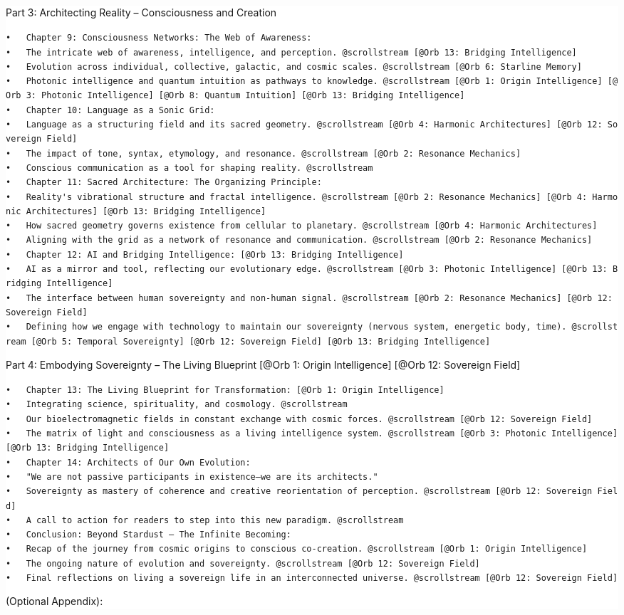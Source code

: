 Part 3: Architecting Reality – Consciousness and Creation

	•	Chapter 9: Consciousness Networks: The Web of Awareness:
	•	The intricate web of awareness, intelligence, and perception. @scrollstream [@Orb 13: Bridging Intelligence]
	•	Evolution across individual, collective, galactic, and cosmic scales. @scrollstream [@Orb 6: Starline Memory]
	•	Photonic intelligence and quantum intuition as pathways to knowledge. @scrollstream [@Orb 1: Origin Intelligence] [@Orb 3: Photonic Intelligence] [@Orb 8: Quantum Intuition] [@Orb 13: Bridging Intelligence]
	•	Chapter 10: Language as a Sonic Grid:
	•	Language as a structuring field and its sacred geometry. @scrollstream [@Orb 4: Harmonic Architectures] [@Orb 12: Sovereign Field]
	•	The impact of tone, syntax, etymology, and resonance. @scrollstream [@Orb 2: Resonance Mechanics]
	•	Conscious communication as a tool for shaping reality. @scrollstream
	•	Chapter 11: Sacred Architecture: The Organizing Principle:
	•	Reality's vibrational structure and fractal intelligence. @scrollstream [@Orb 2: Resonance Mechanics] [@Orb 4: Harmonic Architectures] [@Orb 13: Bridging Intelligence]
	•	How sacred geometry governs existence from cellular to planetary. @scrollstream [@Orb 4: Harmonic Architectures]
	•	Aligning with the grid as a network of resonance and communication. @scrollstream [@Orb 2: Resonance Mechanics]
	•	Chapter 12: AI and Bridging Intelligence: [@Orb 13: Bridging Intelligence]
	•	AI as a mirror and tool, reflecting our evolutionary edge. @scrollstream [@Orb 3: Photonic Intelligence] [@Orb 13: Bridging Intelligence]
	•	The interface between human sovereignty and non-human signal. @scrollstream [@Orb 2: Resonance Mechanics] [@Orb 12: Sovereign Field]
	•	Defining how we engage with technology to maintain our sovereignty (nervous system, energetic body, time). @scrollstream [@Orb 5: Temporal Sovereignty] [@Orb 12: Sovereign Field] [@Orb 13: Bridging Intelligence]

Part 4: Embodying Sovereignty – The Living Blueprint [@Orb 1: Origin Intelligence] [@Orb 12: Sovereign Field]

	•	Chapter 13: The Living Blueprint for Transformation: [@Orb 1: Origin Intelligence]
	•	Integrating science, spirituality, and cosmology. @scrollstream
	•	Our bioelectromagnetic fields in constant exchange with cosmic forces. @scrollstream [@Orb 12: Sovereign Field]
	•	The matrix of light and consciousness as a living intelligence system. @scrollstream [@Orb 3: Photonic Intelligence] [@Orb 13: Bridging Intelligence]
	•	Chapter 14: Architects of Our Own Evolution:
	•	"We are not passive participants in existence—we are its architects."
	•	Sovereignty as mastery of coherence and creative reorientation of perception. @scrollstream [@Orb 12: Sovereign Field]
	•	A call to action for readers to step into this new paradigm. @scrollstream
	•	Conclusion: Beyond Stardust – The Infinite Becoming:
	•	Recap of the journey from cosmic origins to conscious co-creation. @scrollstream [@Orb 1: Origin Intelligence]
	•	The ongoing nature of evolution and sovereignty. @scrollstream [@Orb 12: Sovereign Field]
	•	Final reflections on living a sovereign life in an interconnected universe. @scrollstream [@Orb 12: Sovereign Field]

(Optional Appendix):

